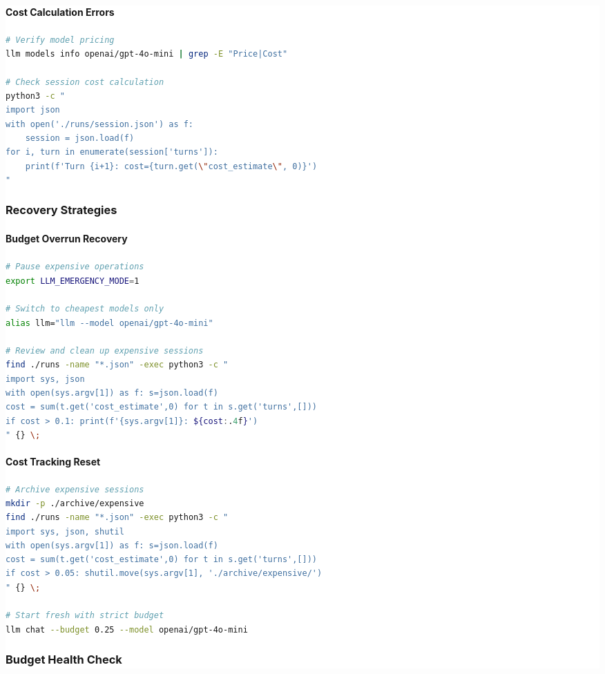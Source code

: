 #### Cost Calculation Errors

```bash
# Verify model pricing
llm models info openai/gpt-4o-mini | grep -E "Price|Cost"

# Check session cost calculation
python3 -c "
import json
with open('./runs/session.json') as f:
    session = json.load(f)
for i, turn in enumerate(session['turns']):
    print(f'Turn {i+1}: cost={turn.get(\"cost_estimate\", 0)}')
"
```

### Recovery Strategies

#### Budget Overrun Recovery

```bash
# Pause expensive operations
export LLM_EMERGENCY_MODE=1

# Switch to cheapest models only
alias llm="llm --model openai/gpt-4o-mini"

# Review and clean up expensive sessions
find ./runs -name "*.json" -exec python3 -c "
import sys, json
with open(sys.argv[1]) as f: s=json.load(f)
cost = sum(t.get('cost_estimate',0) for t in s.get('turns',[]))
if cost > 0.1: print(f'{sys.argv[1]}: ${cost:.4f}')
" {} \;
```

#### Cost Tracking Reset

```bash
# Archive expensive sessions
mkdir -p ./archive/expensive
find ./runs -name "*.json" -exec python3 -c "
import sys, json, shutil
with open(sys.argv[1]) as f: s=json.load(f)
cost = sum(t.get('cost_estimate',0) for t in s.get('turns',[]))
if cost > 0.05: shutil.move(sys.argv[1], './archive/expensive/')
" {} \;

# Start fresh with strict budget
llm chat --budget 0.25 --model openai/gpt-4o-mini
```

### Budget Health Check
